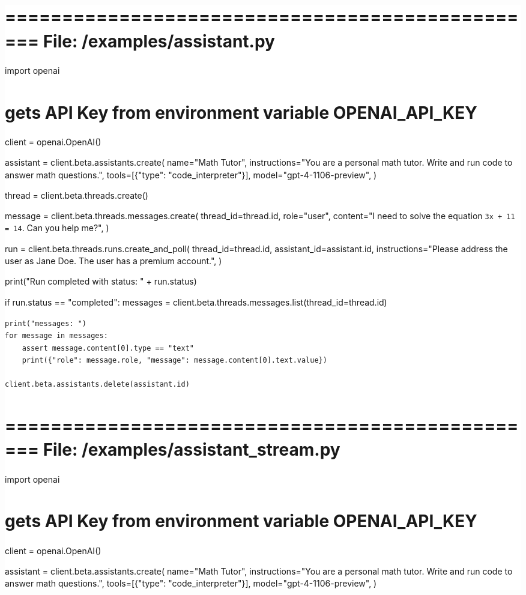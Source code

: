 
================================================
File: /examples/assistant.py
================================================
import openai

# gets API Key from environment variable OPENAI_API_KEY
client = openai.OpenAI()

assistant = client.beta.assistants.create(
    name="Math Tutor",
    instructions="You are a personal math tutor. Write and run code to answer math questions.",
    tools=[{"type": "code_interpreter"}],
    model="gpt-4-1106-preview",
)

thread = client.beta.threads.create()

message = client.beta.threads.messages.create(
    thread_id=thread.id,
    role="user",
    content="I need to solve the equation `3x + 11 = 14`. Can you help me?",
)

run = client.beta.threads.runs.create_and_poll(
    thread_id=thread.id,
    assistant_id=assistant.id,
    instructions="Please address the user as Jane Doe. The user has a premium account.",
)

print("Run completed with status: " + run.status)

if run.status == "completed":
    messages = client.beta.threads.messages.list(thread_id=thread.id)

    print("messages: ")
    for message in messages:
        assert message.content[0].type == "text"
        print({"role": message.role, "message": message.content[0].text.value})

    client.beta.assistants.delete(assistant.id)


================================================
File: /examples/assistant_stream.py
================================================
import openai

# gets API Key from environment variable OPENAI_API_KEY
client = openai.OpenAI()

assistant = client.beta.assistants.create(
    name="Math Tutor",
    instructions="You are a personal math tutor. Write and run code to answer math questions.",
    tools=[{"type": "code_interpreter"}],
    model="gpt-4-1106-preview",
)

